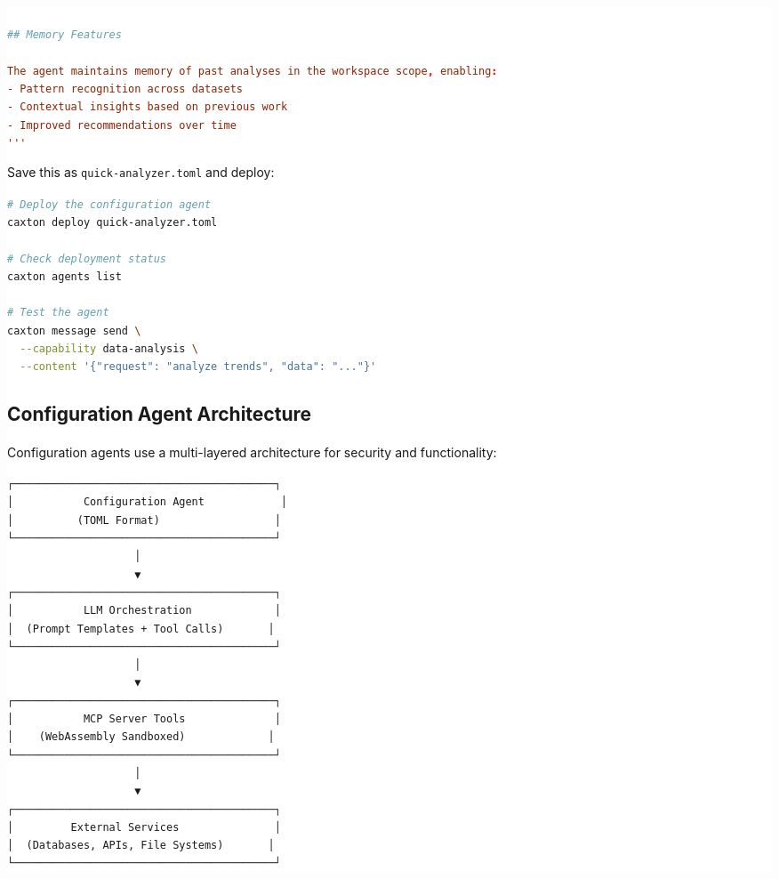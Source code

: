 ```toml

## Memory Features

The agent maintains memory of past analyses in the workspace scope, enabling:
- Pattern recognition across datasets
- Contextual insights based on previous work
- Improved recommendations over time
'''
```

Save this as `quick-analyzer.toml` and deploy:

```bash
# Deploy the configuration agent
caxton deploy quick-analyzer.toml

# Check deployment status
caxton agents list

# Test the agent
caxton message send \
  --capability data-analysis \
  --content '{"request": "analyze trends", "data": "..."}'
```

## Configuration Agent Architecture

Configuration agents use a multi-layered architecture for security and functionality:

```text
┌─────────────────────────────────────────┐
│           Configuration Agent            │
│          (TOML Format)                  │
└─────────────────────────────────────────┘
                    │
                    ▼
┌─────────────────────────────────────────┐
│           LLM Orchestration             │
│  (Prompt Templates + Tool Calls)       │
└─────────────────────────────────────────┘
                    │
                    ▼
┌─────────────────────────────────────────┐
│           MCP Server Tools              │
│    (WebAssembly Sandboxed)             │
└─────────────────────────────────────────┘
                    │
                    ▼
┌─────────────────────────────────────────┐
│         External Services               │
│  (Databases, APIs, File Systems)       │
└─────────────────────────────────────────┘
```
